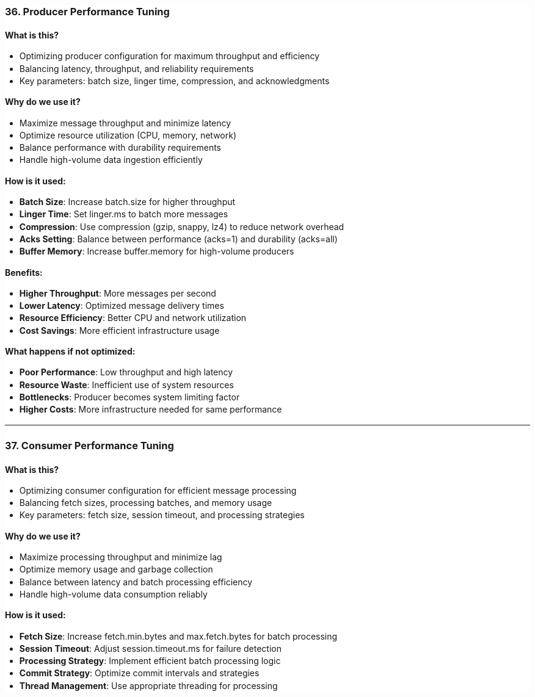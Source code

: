 ### 36. Producer Performance Tuning

**What is this?**
- Optimizing producer configuration for maximum throughput and efficiency
- Balancing latency, throughput, and reliability requirements
- Key parameters: batch size, linger time, compression, and acknowledgments

**Why do we use it?**
- Maximize message throughput and minimize latency
- Optimize resource utilization (CPU, memory, network)
- Balance performance with durability requirements
- Handle high-volume data ingestion efficiently

**How is it used:**
- **Batch Size**: Increase batch.size for higher throughput
- **Linger Time**: Set linger.ms to batch more messages
- **Compression**: Use compression (gzip, snappy, lz4) to reduce network overhead
- **Acks Setting**: Balance between performance (acks=1) and durability (acks=all)
- **Buffer Memory**: Increase buffer.memory for high-volume producers

**Benefits:**
- **Higher Throughput**: More messages per second
- **Lower Latency**: Optimized message delivery times
- **Resource Efficiency**: Better CPU and network utilization
- **Cost Savings**: More efficient infrastructure usage

**What happens if not optimized:**
- **Poor Performance**: Low throughput and high latency
- **Resource Waste**: Inefficient use of system resources
- **Bottlenecks**: Producer becomes system limiting factor
- **Higher Costs**: More infrastructure needed for same performance

---

### 37. Consumer Performance Tuning

**What is this?**
- Optimizing consumer configuration for efficient message processing
- Balancing fetch sizes, processing batches, and memory usage
- Key parameters: fetch size, session timeout, and processing strategies

**Why do we use it?**
- Maximize processing throughput and minimize lag
- Optimize memory usage and garbage collection
- Balance between latency and batch processing efficiency
- Handle high-volume data consumption reliably

**How is it used:**
- **Fetch Size**: Increase fetch.min.bytes and max.fetch.bytes for batch processing
- **Session Timeout**: Adjust session.timeout.ms for failure detection
- **Processing Strategy**: Implement efficient batch processing logic
- **Commit Strategy**: Optimize commit intervals and strategies
- **Thread Management**: Use appropriate threading for processing
